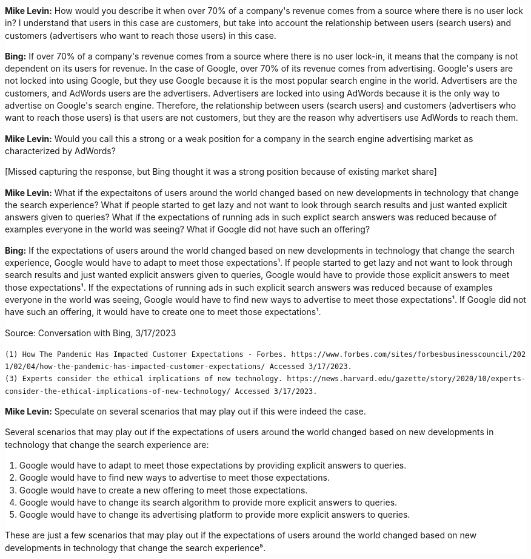 **Mike Levin:** How would you describe it when over 70% of a company's revenue comes from a source where there is no user lock in? I understand that users in this case are customers, but take into account the relationship between users (search users) and customers (advertisers who want to reach those users) in this case.

**Bing:** If over 70% of a company's revenue comes from a source where there is no user lock-in, it means that the company is not dependent on its users for revenue. In the case of Google, over 70% of its revenue comes from advertising. Google's users are not locked into using Google, but they use Google because it is the most popular search engine in the world. Advertisers are the customers, and AdWords users are the advertisers. Advertisers are locked into using AdWords because it is the only way to advertise on Google's search engine. Therefore, the relationship between users (search users) and customers (advertisers who want to reach those users) is that users are not customers, but they are the reason why advertisers use AdWords to reach them.

**Mike Levin:** Would you call this a strong or a weak position for a company in the search engine advertising market as characterized by AdWords?

[Missed capturing the response, but Bing thought it was a strong position because of existing market share]

**Mike Levin:** What if the expectaitons of users around the world changed based on new developments in technology that change the search experience? What if people started to get lazy and not want to look through search results and just wanted explicit answers given to queries? What if the expectations of running ads in such explict search answers was reduced because of examples everyone in the world was seeing? What if Google did not have such an offering?

**Bing:** If the expectations of users around the world changed based on new developments in technology that change the search experience, Google would have to adapt to meet those expectations¹. If people started to get lazy and not want to look through search results and just wanted explicit answers given to queries, Google would have to provide those explicit answers to meet those expectations¹. If the expectations of running ads in such explicit search answers was reduced because of examples everyone in the world was seeing, Google would have to find new ways to advertise to meet those expectations¹. If Google did not have such an offering, it would have to create one to meet those expectations¹.

Source: Conversation with Bing, 3/17/2023

    (1) How The Pandemic Has Impacted Customer Expectations - Forbes. https://www.forbes.com/sites/forbesbusinesscouncil/2021/02/04/how-the-pandemic-has-impacted-customer-expectations/ Accessed 3/17/2023.
    (3) Experts consider the ethical implications of new technology. https://news.harvard.edu/gazette/story/2020/10/experts-consider-the-ethical-implications-of-new-technology/ Accessed 3/17/2023.

**Mike Levin:** Speculate on several scenarios that may play out if this were indeed the case.

Several scenarios that may play out if the expectations of users around the world changed based on new developments in technology that change the search experience are:

1. Google would have to adapt to meet those expectations by providing explicit answers to queries.
2. Google would have to find new ways to advertise to meet those expectations.
3. Google would have to create a new offering to meet those expectations.
4. Google would have to change its search algorithm to provide more explicit answers to queries.
5. Google would have to change its advertising platform to provide more explicit answers to queries.

These are just a few scenarios that may play out if the expectations of users around the world changed based on new developments in technology that change the search experience⁵.
